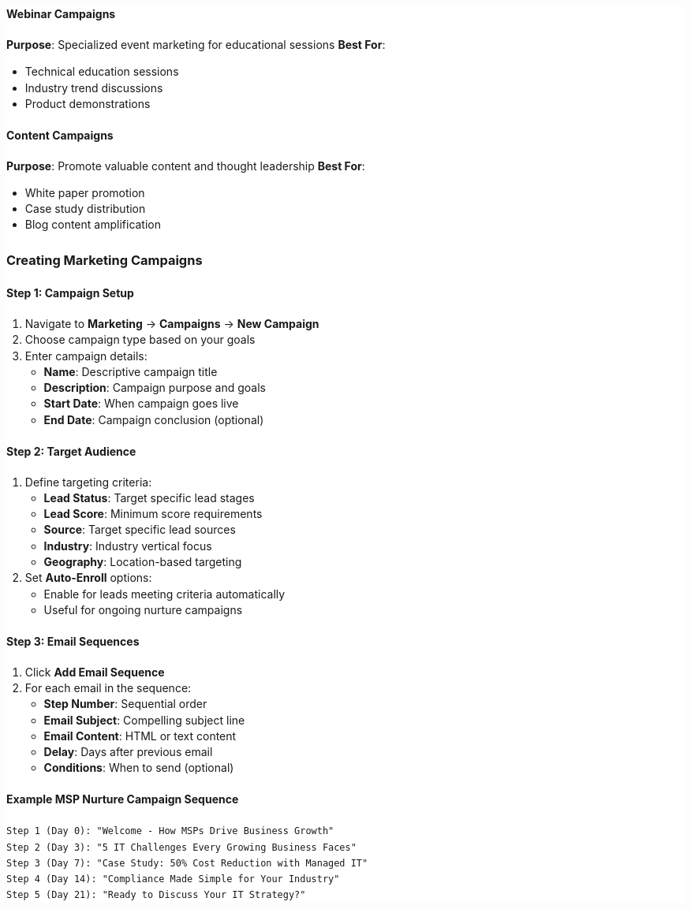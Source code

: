 #### Webinar Campaigns
**Purpose**: Specialized event marketing for educational sessions
**Best For**:
- Technical education sessions
- Industry trend discussions
- Product demonstrations

#### Content Campaigns
**Purpose**: Promote valuable content and thought leadership
**Best For**:
- White paper promotion
- Case study distribution
- Blog content amplification

### Creating Marketing Campaigns

#### Step 1: Campaign Setup
1. Navigate to **Marketing** → **Campaigns** → **New Campaign**
2. Choose campaign type based on your goals
3. Enter campaign details:
   - **Name**: Descriptive campaign title
   - **Description**: Campaign purpose and goals
   - **Start Date**: When campaign goes live
   - **End Date**: Campaign conclusion (optional)

#### Step 2: Target Audience
1. Define targeting criteria:
   - **Lead Status**: Target specific lead stages
   - **Lead Score**: Minimum score requirements
   - **Source**: Target specific lead sources
   - **Industry**: Industry vertical focus
   - **Geography**: Location-based targeting
2. Set **Auto-Enroll** options:
   - Enable for leads meeting criteria automatically
   - Useful for ongoing nurture campaigns

#### Step 3: Email Sequences
1. Click **Add Email Sequence**
2. For each email in the sequence:
   - **Step Number**: Sequential order
   - **Email Subject**: Compelling subject line
   - **Email Content**: HTML or text content
   - **Delay**: Days after previous email
   - **Conditions**: When to send (optional)

#### Example MSP Nurture Campaign Sequence
```
Step 1 (Day 0): "Welcome - How MSPs Drive Business Growth"
Step 2 (Day 3): "5 IT Challenges Every Growing Business Faces"
Step 3 (Day 7): "Case Study: 50% Cost Reduction with Managed IT"
Step 4 (Day 14): "Compliance Made Simple for Your Industry"
Step 5 (Day 21): "Ready to Discuss Your IT Strategy?"
```
